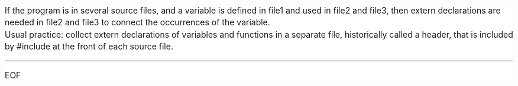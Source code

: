 If the program is in several source files, and a variable is defined in file1 and used in file2 and file3, then extern declarations are needed in file2 and file3 to connect the occurrences of the variable.  
Usual practice: collect extern declarations of variables and functions in a separate file, historically called a header, that is included by #include at the front of each source file.

--------------------------------------------------------------------------------

EOF
